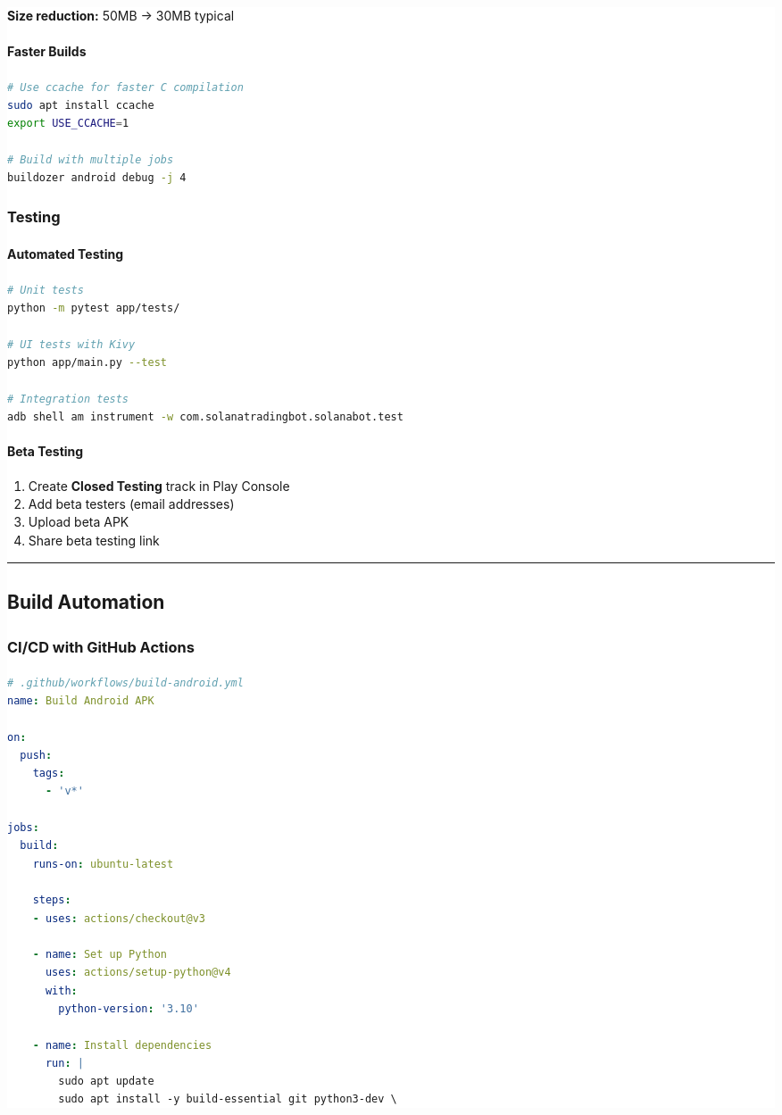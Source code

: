 **Size reduction:** 50MB → 30MB typical

#### Faster Builds

```bash
# Use ccache for faster C compilation
sudo apt install ccache
export USE_CCACHE=1

# Build with multiple jobs
buildozer android debug -j 4
```

### Testing

#### Automated Testing

```bash
# Unit tests
python -m pytest app/tests/

# UI tests with Kivy
python app/main.py --test

# Integration tests
adb shell am instrument -w com.solanatradingbot.solanabot.test
```

#### Beta Testing

1. Create **Closed Testing** track in Play Console
2. Add beta testers (email addresses)
3. Upload beta APK
4. Share beta testing link

---

## Build Automation

### CI/CD with GitHub Actions

```yaml
# .github/workflows/build-android.yml
name: Build Android APK

on:
  push:
    tags:
      - 'v*'

jobs:
  build:
    runs-on: ubuntu-latest

    steps:
    - uses: actions/checkout@v3

    - name: Set up Python
      uses: actions/setup-python@v4
      with:
        python-version: '3.10'

    - name: Install dependencies
      run: |
        sudo apt update
        sudo apt install -y build-essential git python3-dev \
```